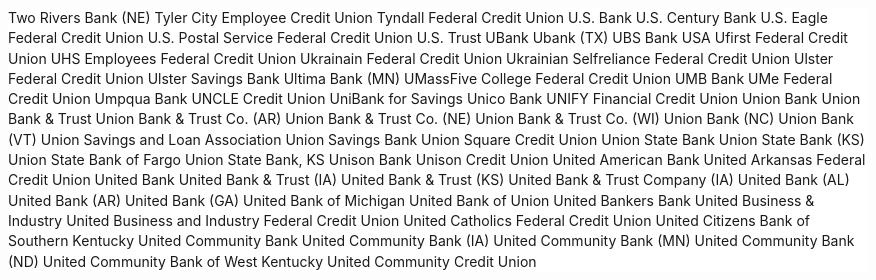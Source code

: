 Two Rivers Bank (NE)
Tyler City Employee Credit Union
Tyndall Federal Credit Union
U.S. Bank
U.S. Century Bank
U.S. Eagle Federal Credit Union
U.S. Postal Service Federal Credit Union
U.S. Trust
UBank
Ubank (TX)
UBS Bank USA
Ufirst Federal Credit Union
UHS Employees Federal Credit Union
Ukrainain Federal Credit Union
Ukrainian Selfreliance Federal Credit Union
Ulster Federal Credit Union
Ulster Savings Bank
Ultima Bank (MN)
UMassFive College Federal Credit Union
UMB Bank
UMe Federal Credit Union
Umpqua Bank
UNCLE Credit Union
UniBank for Savings
Unico Bank
UNIFY Financial Credit Union
Union Bank
Union Bank & Trust
Union Bank & Trust Co. (AR)
Union Bank & Trust Co. (NE)
Union Bank & Trust Co. (WI)
Union Bank (NC)
Union Bank (VT)
Union Savings and Loan Association
Union Savings Bank
Union Square Credit Union
Union State Bank
Union State Bank (KS)
Union State Bank of Fargo
Union State Bank, KS
Unison Bank
Unison Credit Union
United American Bank
United Arkansas Federal Credit Union
United Bank
United Bank & Trust (IA)
United Bank & Trust (KS)
United Bank & Trust Company (IA)
United Bank (AL)
United Bank (AR)
United Bank (GA)
United Bank of Michigan
United Bank of Union
United Bankers Bank
United Business & Industry
United Business and Industry Federal Credit Union
United Catholics Federal Credit Union
United Citizens Bank of Southern Kentucky
United Community Bank
United Community Bank (IA)
United Community Bank (MN)
United Community Bank (ND)
United Community Bank of West Kentucky
United Community Credit Union